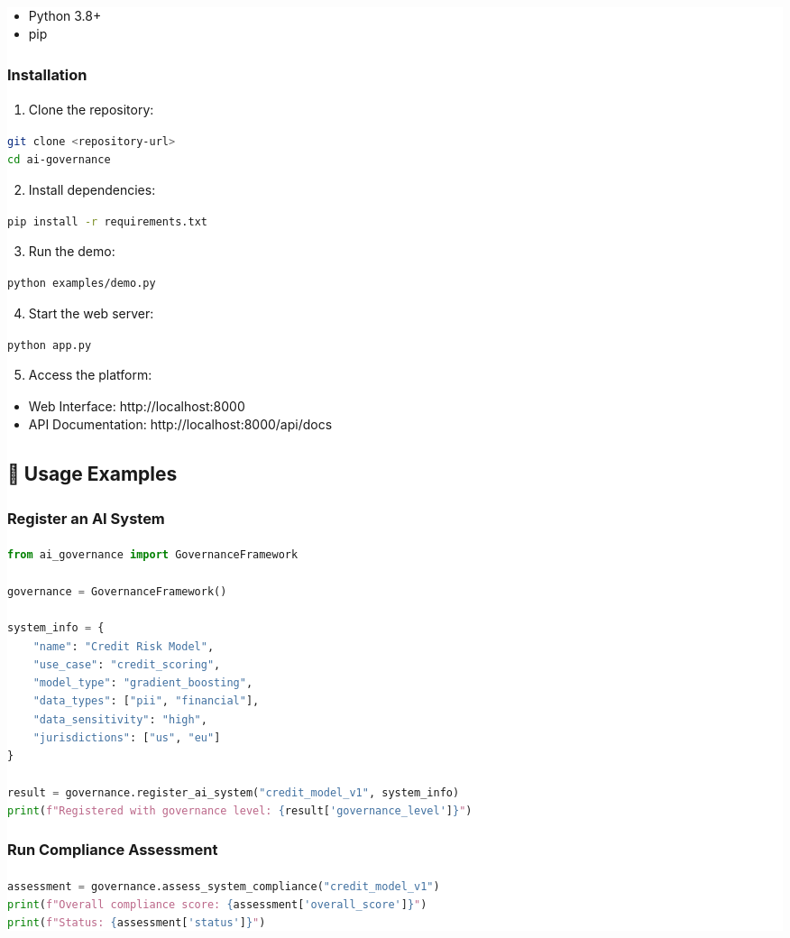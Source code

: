 - Python 3.8+
- pip

### Installation

1. Clone the repository:
```bash
git clone <repository-url>
cd ai-governance
```

2. Install dependencies:
```bash
pip install -r requirements.txt
```

3. Run the demo:
```bash
python examples/demo.py
```

4. Start the web server:
```bash
python app.py
```

5. Access the platform:
- Web Interface: http://localhost:8000
- API Documentation: http://localhost:8000/api/docs

## 📖 Usage Examples

### Register an AI System

```python
from ai_governance import GovernanceFramework

governance = GovernanceFramework()

system_info = {
    "name": "Credit Risk Model",
    "use_case": "credit_scoring",
    "model_type": "gradient_boosting",
    "data_types": ["pii", "financial"],
    "data_sensitivity": "high",
    "jurisdictions": ["us", "eu"]
}

result = governance.register_ai_system("credit_model_v1", system_info)
print(f"Registered with governance level: {result['governance_level']}")
```

### Run Compliance Assessment

```python
assessment = governance.assess_system_compliance("credit_model_v1")
print(f"Overall compliance score: {assessment['overall_score']}")
print(f"Status: {assessment['status']}")
```
